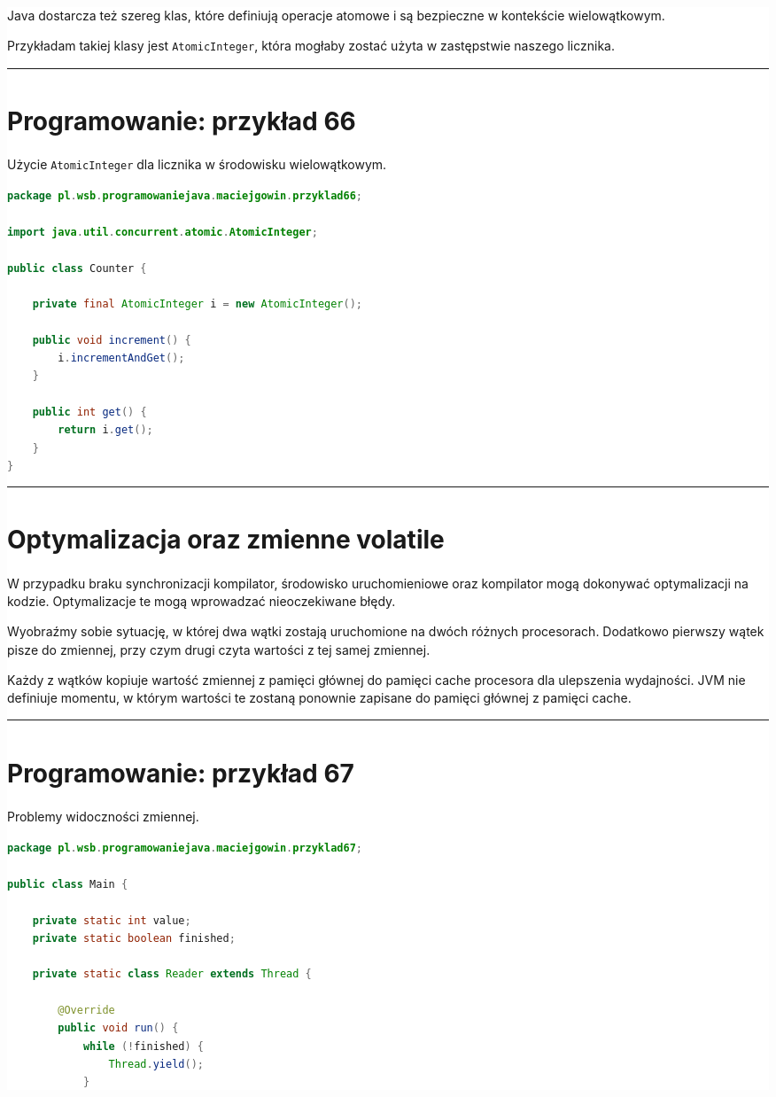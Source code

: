 Java dostarcza też szereg klas, które definiują operacje atomowe i są bezpieczne w kontekście wielowątkowym.

Przykładam takiej klasy jest `AtomicInteger`, która mogłaby zostać użyta w zastępstwie naszego licznika.

---
# **Programowanie: przykład 66**

Użycie `AtomicInteger` dla licznika w środowisku wielowątkowym.

```java
package pl.wsb.programowaniejava.maciejgowin.przyklad66;

import java.util.concurrent.atomic.AtomicInteger;

public class Counter {

    private final AtomicInteger i = new AtomicInteger();

    public void increment() {
        i.incrementAndGet();
    }

    public int get() {
        return i.get();
    }
}
```

---
# Optymalizacja oraz zmienne volatile

W przypadku braku synchronizacji kompilator, środowisko uruchomieniowe oraz kompilator mogą dokonywać optymalizacji na kodzie. Optymalizacje te mogą wprowadzać nieoczekiwane błędy.

Wyobraźmy sobie sytuację, w której dwa wątki zostają uruchomione na dwóch różnych procesorach. Dodatkowo pierwszy wątek pisze do zmiennej, przy czym drugi czyta wartości z tej samej zmiennej.

Każdy z wątków kopiuje wartość zmiennej z pamięci głównej do pamięci cache procesora dla ulepszenia wydajności. JVM nie definiuje momentu, w którym wartości te zostaną ponownie zapisane do pamięci głównej z pamięci cache.

---
# **Programowanie: przykład 67**

Problemy widoczności zmiennej.

```java
package pl.wsb.programowaniejava.maciejgowin.przyklad67;

public class Main {

    private static int value;
    private static boolean finished;

    private static class Reader extends Thread {

        @Override
        public void run() {
            while (!finished) {
                Thread.yield();
            }

```